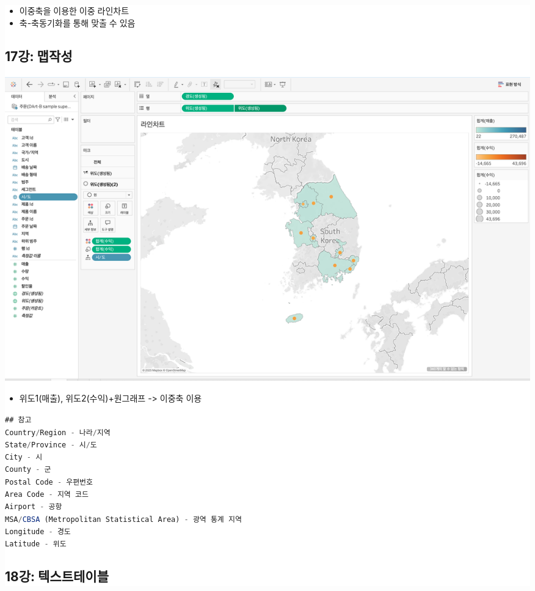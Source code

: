 - 이중축을 이용한 이중 라인차트
- 축-축동기화를 통해 맞출 수 있음

## 17강: 맵작성


![0811](ta_images/0811.png)
- 위도1(매출), 위도2(수익)+원그래프 -> 이중축 이용


```js
## 참고
Country/Region - 나라/지역
State/Province - 시/도
City - 시
County - 군
Postal Code - 우편번호
Area Code - 지역 코드
Airport - 공항
MSA/CBSA (Metropolitan Statistical Area) - 광역 통계 지역
Longitude - 경도
Latitude - 위도
```



## 18강: 텍스트테이블
